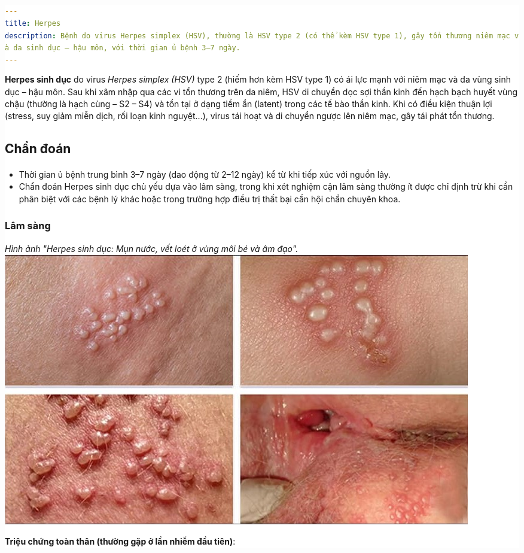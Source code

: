 ```yaml
---
title: Herpes
description: Bệnh do virus Herpes simplex (HSV), thường là HSV type 2 (có thể kèm HSV type 1), gây tổn thương niêm mạc và da sinh dục – hậu môn, với thời gian ủ bệnh 3–7 ngày.
---
```


**Herpes sinh dục** do virus _Herpes simplex (HSV)_ type 2 (hiếm hơn kèm HSV type 1) có ái lực mạnh với niêm mạc và da vùng sinh dục – hậu môn. Sau khi xâm nhập qua các vi tổn thương trên da niêm, HSV di chuyển dọc sợi thần kinh đến hạch bạch huyết vùng chậu (thường là hạch cùng – S2 – S4) và tồn tại ở dạng tiềm ẩn (latent) trong các tế bào thần kinh. Khi có điều kiện thuận lợi (stress, suy giảm miễn dịch, rối loạn kinh nguyệt...), virus tái hoạt và di chuyển ngược lên niêm mạc, gây tái phát tổn thương.

## Chẩn đoán

- Thời gian ủ bệnh trung bình 3–7 ngày (dao động từ 2–12 ngày) kể từ khi tiếp xúc với nguồn lây.
- Chẩn đoán Herpes sinh dục chủ yếu dựa vào lâm sàng, trong khi xét nghiệm cận lâm sàng thường ít được chỉ định trừ khi cần phân biệt với các bệnh lý khác hoặc trong trường hợp điều trị thất bại cần hội chẩn chuyên khoa.

### Lâm sàng

_Hình ảnh "Herpes sinh dục: Mụn nước, vết loét ở vùng môi bé và âm đạo"._
![Herpes sinh dục](./_images/herpes/herpes.jpg)

**Triệu chứng toàn thân (thường gặp ở lần nhiễm đầu tiên)**:
